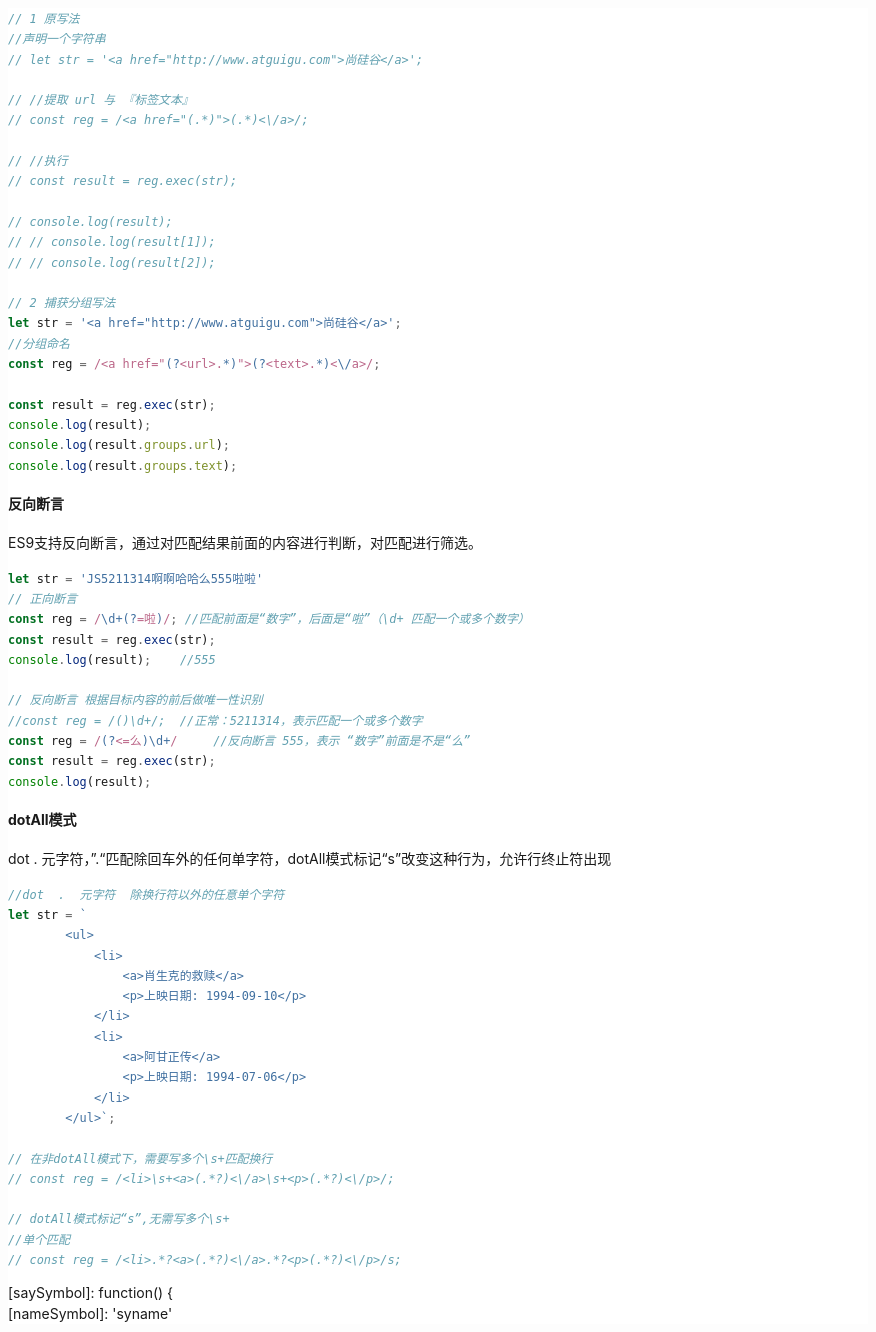 ```javascript
// 1 原写法
//声明一个字符串
// let str = '<a href="http://www.atguigu.com">尚硅谷</a>';

// //提取 url 与 『标签文本』
// const reg = /<a href="(.*)">(.*)<\/a>/;

// //执行
// const result = reg.exec(str);

// console.log(result);
// // console.log(result[1]);
// // console.log(result[2]);

// 2 捕获分组写法
let str = '<a href="http://www.atguigu.com">尚硅谷</a>';
//分组命名
const reg = /<a href="(?<url>.*)">(?<text>.*)<\/a>/;

const result = reg.exec(str);
console.log(result);
console.log(result.groups.url);
console.log(result.groups.text);
```

#### 反向断言
ES9支持反向断言，通过对匹配结果前面的内容进行判断，对匹配进行筛选。

```javascript
let str = 'JS5211314啊啊哈哈么555啦啦'
// 正向断言
const reg = /\d+(?=啦)/;	//匹配前面是“数字”，后面是“啦”（\d+ 匹配一个或多个数字）
const result = reg.exec(str);
console.log(result);	//555

// 反向断言 根据目标内容的前后做唯一性识别
//const reg = /()\d+/;	//正常：5211314，表示匹配一个或多个数字
const reg = /(?<=么)\d+/		//反向断言 555，表示 “数字”前面是不是“么”
const result = reg.exec(str);
console.log(result);
```

#### dotAll模式
dot  .  元字符，”.“匹配除回车外的任何单字符，dotAll模式标记“s”改变这种行为，允许行终止符出现

```javascript
//dot  .  元字符  除换行符以外的任意单个字符
let str = `
        <ul>
            <li>
                <a>肖生克的救赎</a>
                <p>上映日期: 1994-09-10</p>
            </li>
            <li>
                <a>阿甘正传</a>
                <p>上映日期: 1994-07-06</p>
            </li>
        </ul>`;

// 在非dotAll模式下，需要写多个\s+匹配换行
// const reg = /<li>\s+<a>(.*?)<\/a>\s+<p>(.*?)<\/p>/;

// dotAll模式标记“s”,无需写多个\s+
//单个匹配
// const reg = /<li>.*?<a>(.*?)<\/a>.*?<p>(.*?)<\/p>/s;	
```

  [Symbol('say')]: function(){
  [saySymbol]: function() {  
  [nameSymbol]: 'syname'  